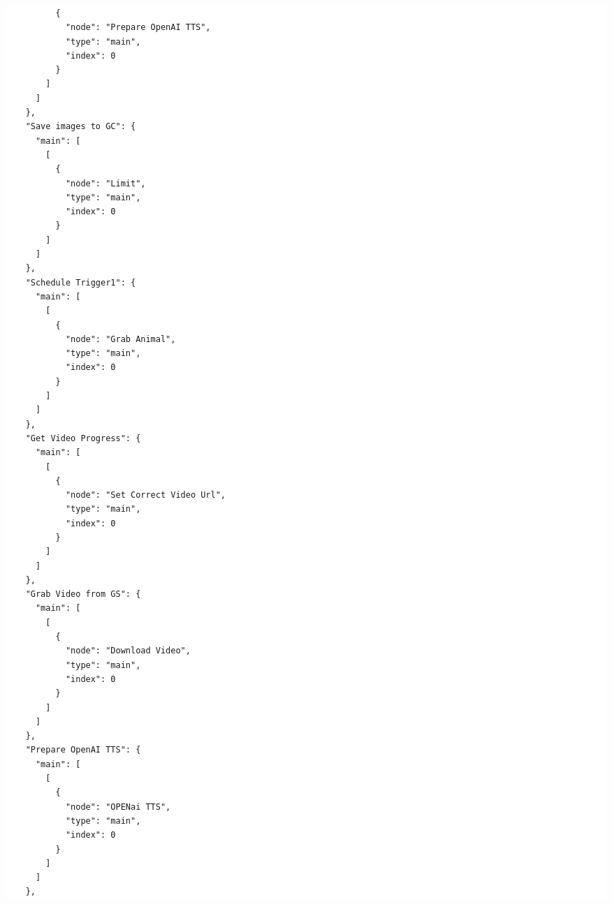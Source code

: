```
          {
            "node": "Prepare OpenAI TTS",
            "type": "main",
            "index": 0
          }
        ]
      ]
    },
    "Save images to GC": {
      "main": [
        [
          {
            "node": "Limit",
            "type": "main",
            "index": 0
          }
        ]
      ]
    },
    "Schedule Trigger1": {
      "main": [
        [
          {
            "node": "Grab Animal",
            "type": "main",
            "index": 0
          }
        ]
      ]
    },
    "Get Video Progress": {
      "main": [
        [
          {
            "node": "Set Correct Video Url",
            "type": "main",
            "index": 0
          }
        ]
      ]
    },
    "Grab Video from GS": {
      "main": [
        [
          {
            "node": "Download Video",
            "type": "main",
            "index": 0
          }
        ]
      ]
    },
    "Prepare OpenAI TTS": {
      "main": [
        [
          {
            "node": "OPENai TTS",
            "type": "main",
            "index": 0
          }
        ]
      ]
    },
```